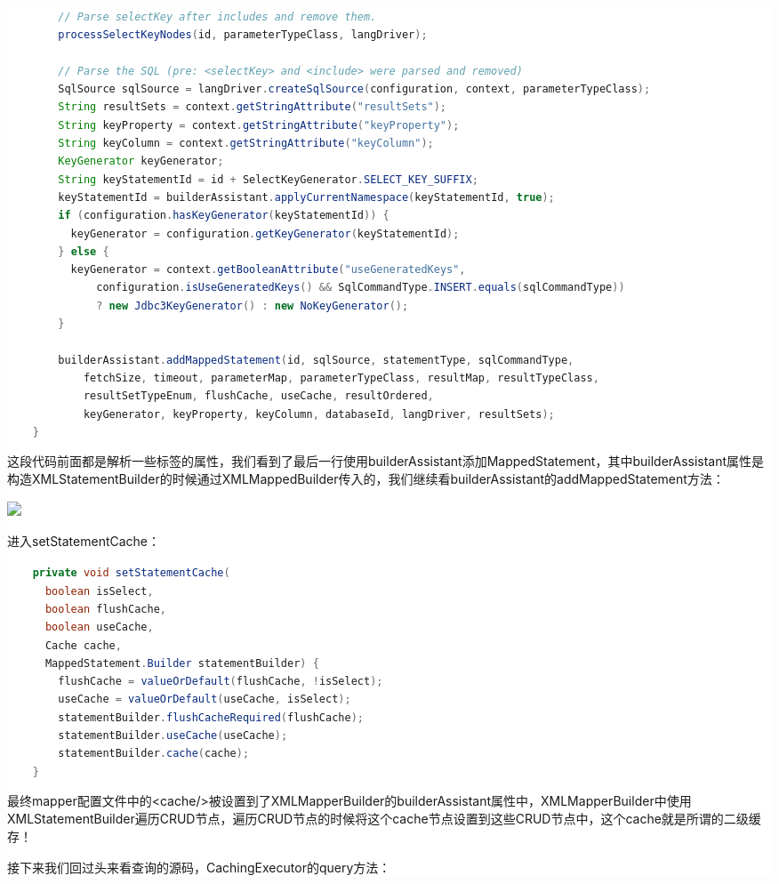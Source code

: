 ```java
	    // Parse selectKey after includes and remove them.
	    processSelectKeyNodes(id, parameterTypeClass, langDriver);
	    
	    // Parse the SQL (pre: <selectKey> and <include> were parsed and removed)
	    SqlSource sqlSource = langDriver.createSqlSource(configuration, context, parameterTypeClass);
	    String resultSets = context.getStringAttribute("resultSets");
	    String keyProperty = context.getStringAttribute("keyProperty");
	    String keyColumn = context.getStringAttribute("keyColumn");
	    KeyGenerator keyGenerator;
	    String keyStatementId = id + SelectKeyGenerator.SELECT_KEY_SUFFIX;
	    keyStatementId = builderAssistant.applyCurrentNamespace(keyStatementId, true);
	    if (configuration.hasKeyGenerator(keyStatementId)) {
	      keyGenerator = configuration.getKeyGenerator(keyStatementId);
	    } else {
	      keyGenerator = context.getBooleanAttribute("useGeneratedKeys",
	          configuration.isUseGeneratedKeys() && SqlCommandType.INSERT.equals(sqlCommandType))
	          ? new Jdbc3KeyGenerator() : new NoKeyGenerator();
	    }
	
	    builderAssistant.addMappedStatement(id, sqlSource, statementType, sqlCommandType,
	        fetchSize, timeout, parameterMap, parameterTypeClass, resultMap, resultTypeClass,
	        resultSetTypeEnum, flushCache, useCache, resultOrdered, 
	        keyGenerator, keyProperty, keyColumn, databaseId, langDriver, resultSets);
	}
```

这段代码前面都是解析一些标签的属性，我们看到了最后一行使用builderAssistant添加MappedStatement，其中builderAssistant属性是构造XMLStatementBuilder的时候通过XMLMappedBuilder传入的，我们继续看builderAssistant的addMappedStatement方法：

![](https://yfzhou.oss-cn-beijing.aliyuncs.com/blog/img/o_mybatis_cache02.jpg)	
	
进入setStatementCache：

```java
	private void setStatementCache(
      boolean isSelect,
      boolean flushCache,
      boolean useCache,
      Cache cache,
      MappedStatement.Builder statementBuilder) {
	    flushCache = valueOrDefault(flushCache, !isSelect);
	    useCache = valueOrDefault(useCache, isSelect);
	    statementBuilder.flushCacheRequired(flushCache);
	    statementBuilder.useCache(useCache);
	    statementBuilder.cache(cache);
	}
```

最终mapper配置文件中的&lt;cache/&gt;被设置到了XMLMapperBuilder的builderAssistant属性中，XMLMapperBuilder中使用XMLStatementBuilder遍历CRUD节点，遍历CRUD节点的时候将这个cache节点设置到这些CRUD节点中，这个cache就是所谓的二级缓存！

接下来我们回过头来看查询的源码，CachingExecutor的query方法：
    